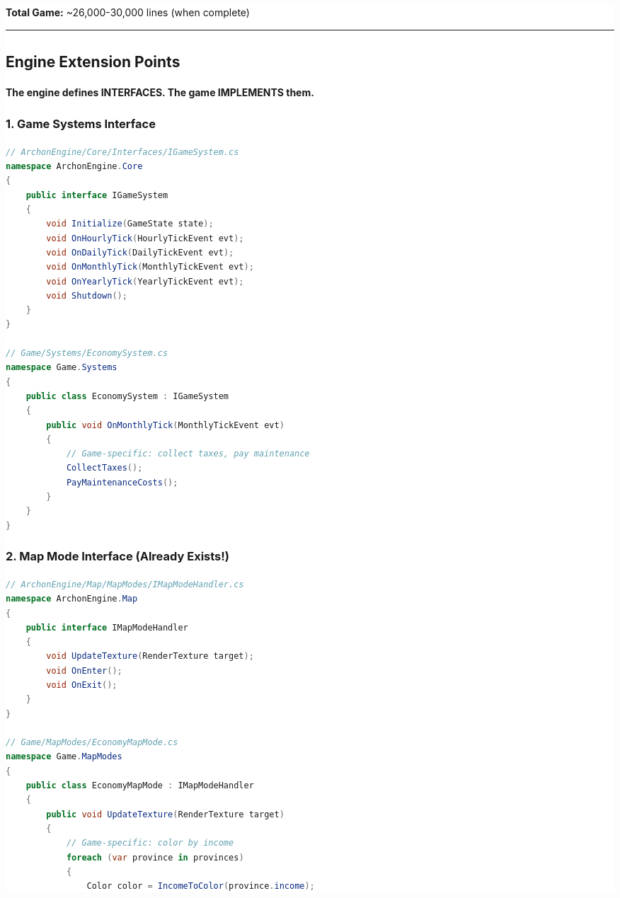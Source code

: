 **Total Game:** ~26,000-30,000 lines (when complete)

---

## Engine Extension Points

**The engine defines INTERFACES. The game IMPLEMENTS them.**

### 1. Game Systems Interface

```csharp
// ArchonEngine/Core/Interfaces/IGameSystem.cs
namespace ArchonEngine.Core
{
    public interface IGameSystem
    {
        void Initialize(GameState state);
        void OnHourlyTick(HourlyTickEvent evt);
        void OnDailyTick(DailyTickEvent evt);
        void OnMonthlyTick(MonthlyTickEvent evt);
        void OnYearlyTick(YearlyTickEvent evt);
        void Shutdown();
    }
}

// Game/Systems/EconomySystem.cs
namespace Game.Systems
{
    public class EconomySystem : IGameSystem
    {
        public void OnMonthlyTick(MonthlyTickEvent evt)
        {
            // Game-specific: collect taxes, pay maintenance
            CollectTaxes();
            PayMaintenanceCosts();
        }
    }
}
```

### 2. Map Mode Interface (Already Exists!)

```csharp
// ArchonEngine/Map/MapModes/IMapModeHandler.cs
namespace ArchonEngine.Map
{
    public interface IMapModeHandler
    {
        void UpdateTexture(RenderTexture target);
        void OnEnter();
        void OnExit();
    }
}

// Game/MapModes/EconomyMapMode.cs
namespace Game.MapModes
{
    public class EconomyMapMode : IMapModeHandler
    {
        public void UpdateTexture(RenderTexture target)
        {
            // Game-specific: color by income
            foreach (var province in provinces)
            {
                Color color = IncomeToColor(province.income);
```